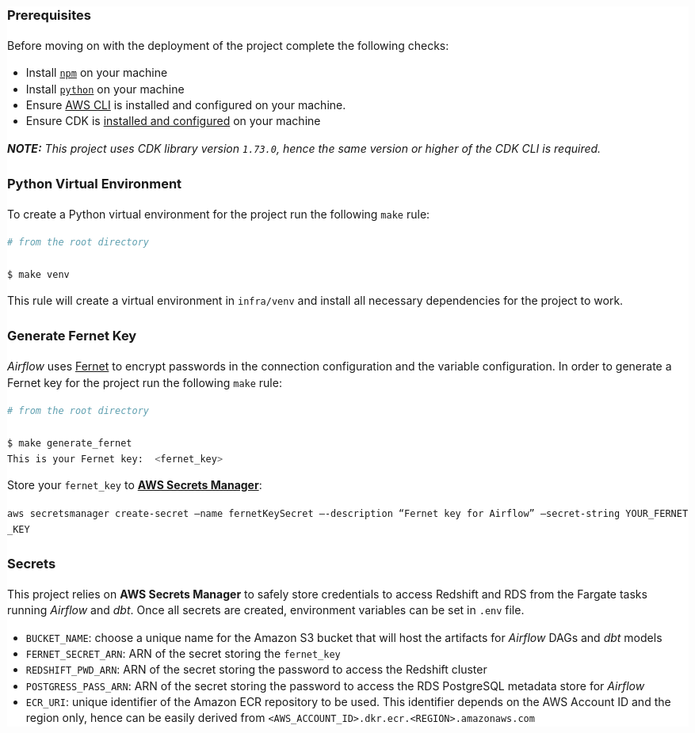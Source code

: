 ### Prerequisites

Before moving on with the deployment of the project complete the following checks: 

* Install [`npm`](https://www.npmjs.com/get-npm) on your machine
* Install [`python`](https://www.python.org/downloads/) on your machine
* Ensure [AWS CLI](https://docs.aws.amazon.com/cli/latest/userguide/install-cliv2.html) is installed and configured on your machine.
* Ensure CDK is [installed and configured](https://docs.aws.amazon.com/cdk/latest/guide/getting_started.html#getting_started_prerequisites) on your machine

_**NOTE:** This project uses CDK library version `1.73.0`, hence the same version or higher of the CDK CLI is required._

### Python Virtual Environment

To create a Python virtual environment for the project run the following `make` rule:

```sh
# from the root directory

$ make venv
```

This rule will create a virtual environment in `infra/venv` and install all necessary dependencies for the project to work. 

### Generate Fernet Key

*Airflow* uses [Fernet](https://github.com/fernet/spec/) to encrypt passwords in the connection configuration and the variable configuration. In order to generate a Fernet key for the project run the following `make` rule:

```sh
# from the root directory

$ make generate_fernet
This is your Fernet key:  <fernet_key>
```

Store your `fernet_key` to [**AWS Secrets Manager**](https://aws.amazon.com/secrets-manager/):
```sh
aws secretsmanager create-secret –name fernetKeySecret –-description “Fernet key for Airflow” –secret-string YOUR_FERNET_KEY
```

### Secrets

This project relies on **AWS Secrets Manager** to safely store credentials to access Redshift and RDS from the Fargate tasks running *Airflow* and *dbt*. Once all secrets are created, environment variables can be set in `.env` file.

* `BUCKET_NAME`: choose a unique name for the Amazon S3 bucket that will host the artifacts for *Airflow* DAGs and *dbt* models
* `FERNET_SECRET_ARN`: ARN of the secret storing the `fernet_key`
* `REDSHIFT_PWD_ARN`: ARN of the secret storing the password to access the Redshift cluster
* `POSTGRESS_PASS_ARN`: ARN of the secret storing the password to access the RDS PostgreSQL metadata store for *Airflow* 
* `ECR_URI`: unique identifier of the Amazon ECR repository to be used. This identifier depends on the AWS Account ID and the region only, hence can be easily derived from `<AWS_ACCOUNT_ID>.dkr.ecr.<REGION>.amazonaws.com`
